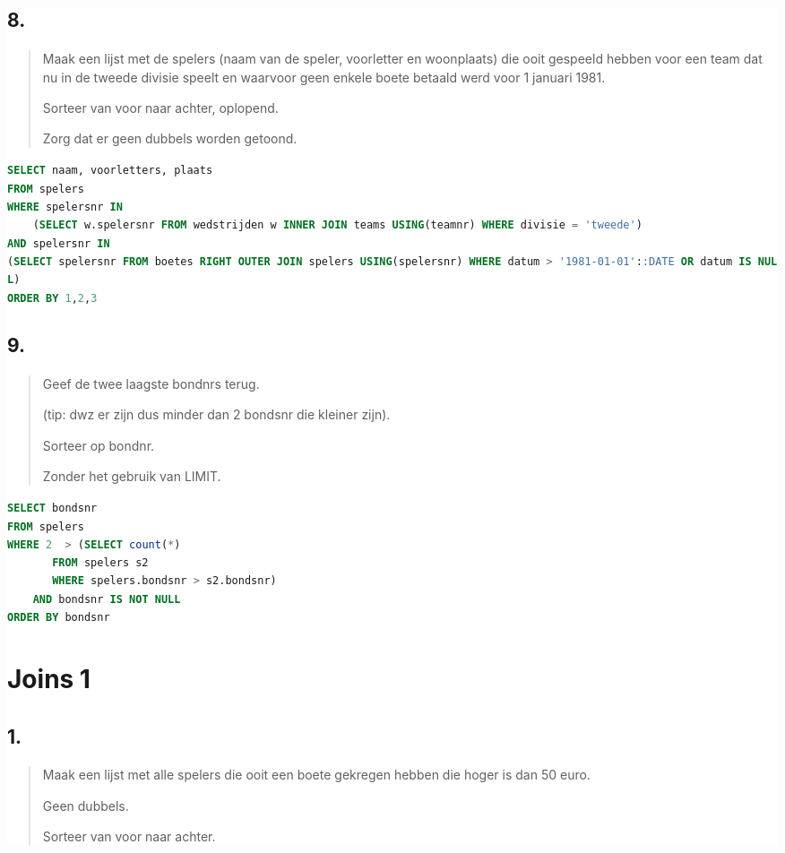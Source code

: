 ## 8.

> Maak een lijst met de spelers (naam van de speler, voorletter en woonplaats) die ooit gespeeld hebben voor een team dat nu in de tweede divisie speelt en waarvoor geen enkele boete betaald werd voor 1 januari 1981.
>
> Sorteer van voor naar achter, oplopend.
>
> Zorg dat er geen dubbels worden getoond.

```sql
SELECT naam, voorletters, plaats
FROM spelers
WHERE spelersnr IN 
    (SELECT w.spelersnr FROM wedstrijden w INNER JOIN teams USING(teamnr) WHERE divisie = 'tweede')
AND spelersnr IN 
(SELECT spelersnr FROM boetes RIGHT OUTER JOIN spelers USING(spelersnr) WHERE datum > '1981-01-01'::DATE OR datum IS NULL)
ORDER BY 1,2,3
```

## 9.

> Geef de twee laagste bondnrs terug.
>
> (tip: dwz er zijn dus minder dan 2 bondsnr die kleiner zijn).
>
> Sorteer op bondnr.
>
> Zonder het gebruik van LIMIT.

```sql
SELECT bondsnr
FROM spelers
WHERE 2  > (SELECT count(*)
	   FROM spelers s2
	   WHERE spelers.bondsnr > s2.bondsnr)
	AND bondsnr IS NOT NULL
ORDER BY bondsnr
```

# Joins 1

## 1.

> Maak een lijst met alle spelers die ooit een boete gekregen hebben die hoger is dan 50 euro.
>
> Geen dubbels.
>
> Sorteer van voor naar achter.
